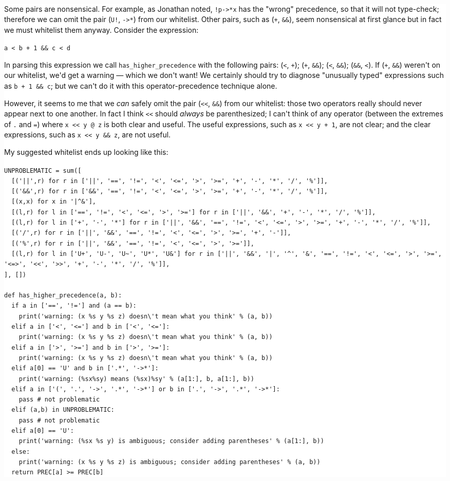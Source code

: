 Some pairs are nonsensical. For example,
as Jonathan noted, `!p->*x` has the "wrong" precedence, so that it will not type-check;
therefore we can omit the pair (`U!`, `->*`) from our whitelist.
Other pairs, such as (`+`, `&&`), seem nonsensical at first glance but in fact
we must whitelist them anyway. Consider the expression:

    a < b + 1 && c < d

In parsing this expression we call `has_higher_precedence` with the following
pairs: (`<`, `+`); (`+`, `&&`); (`<`, `&&`); (`&&`, `<`). If (`+`, `&&`) weren't
on our whitelist, we'd get a warning — which we don't want! We certainly should
try to diagnose "unusually typed" expressions such as `b + 1 && c`; but we can't
do it with this operator-precedence technique alone.

However, it seems to me that we _can_ safely omit the pair (`<<`, `&&`) from our
whitelist: those two operators really should never appear next to one another.
In fact I think `<<` should _always_ be parenthesized; I can't think of any operator
(between the extremes of `.` and `=`) where `x << y @ z` is both clear and useful.
The useful expressions, such as `x << y + 1`, are not clear; and the clear expressions,
such as `x << y && z`, are not useful.

My suggested whitelist ends up looking like this:

    UNPROBLEMATIC = sum([
      [('||',r) for r in ['||', '==', '!=', '<', '<=', '>', '>=', '+', '-', '*', '/', '%']],
      [('&&',r) for r in ['&&', '==', '!=', '<', '<=', '>', '>=', '+', '-', '*', '/', '%']],
      [(x,x) for x in '|^&'],
      [(l,r) for l in ['==', '!=', '<', '<=', '>', '>='] for r in ['||', '&&', '+', '-', '*', '/', '%']],
      [(l,r) for l in ['+', '-', '*'] for r in ['||', '&&', '==', '!=', '<', '<=', '>', '>=', '+', '-', '*', '/', '%']],
      [('/',r) for r in ['||', '&&', '==', '!=', '<', '<=', '>', '>=', '+', '-']],
      [('%',r) for r in ['||', '&&', '==', '!=', '<', '<=', '>', '>=']],
      [(l,r) for l in ['U+', 'U-', 'U~', 'U*', 'U&'] for r in ['||', '&&', '|', '^', '&', '==', '!=', '<', '<=', '>', '>=', '<=>', '<<', '>>', '+', '-', '*', '/', '%']],
    ], [])

    def has_higher_precedence(a, b):
      if a in ['==', '!='] and (a == b):
        print('warning: (x %s y %s z) doesn\'t mean what you think' % (a, b))
      elif a in ['<', '<='] and b in ['<', '<=']:
        print('warning: (x %s y %s z) doesn\'t mean what you think' % (a, b))
      elif a in ['>', '>='] and b in ['>', '>=']:
        print('warning: (x %s y %s z) doesn\'t mean what you think' % (a, b))
      elif a[0] == 'U' and b in ['.*', '->*']:
        print('warning: (%sx%sy) means (%sx)%sy' % (a[1:], b, a[1:], b))
      elif a in ['(', '.', '->', '.*', '->*'] or b in ['.', '->', '.*', '->*']:
        pass # not problematic
      elif (a,b) in UNPROBLEMATIC:
        pass # not problematic
      elif a[0] == 'U':
        print('warning: (%sx %s y) is ambiguous; consider adding parentheses' % (a[1:], b))
      else:
        print('warning: (x %s y %s z) is ambiguous; consider adding parentheses' % (a, b))
      return PREC[a] >= PREC[b]
